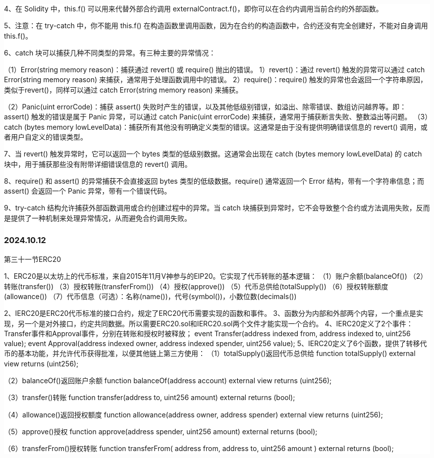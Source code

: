 4、在 Solidity 中，this.f() 可以用来代替外部合约调用 externalContract.f()，即你可以在合约内调用当前合约的外部函数。

5、注意：在 try-catch 中，你不能用 this.f() 在构造函数里调用函数，因为在合约的构造函数中，合约还没有完全创建好，不能对自身调用 this.f()。

6、catch 块可以捕获几种不同类型的异常。有三种主要的异常情况：

（1）Error(string memory reason)：捕获通过 revert() 或 require() 抛出的错误。
1）revert()：通过 revert() 触发的异常可以通过 catch Error(string memory reason) 来捕获，通常用于处理函数调用中的错误。
2）require()：require() 触发的异常也会返回一个字符串原因，类似于revert()，同样可以通过 catch Error(string memory reason) 来捕获。

（2）Panic(uint errorCode)：捕获 assert() 失败时产生的错误，以及其他低级别错误，如溢出、除零错误、数组访问越界等。即：assert() 触发的错误是属于 Panic 异常，可以通过 catch Panic(uint errorCode) 来捕获，通常用于捕获断言失败、整数溢出等问题。
（3）catch (bytes memory lowLevelData)：捕获所有其他没有明确定义类型的错误。这通常是由于没有提供明确错误信息的 revert() 调用，或者用户自定义的错误类型。

7、当 revert() 触发异常时，它可以返回一个 bytes 类型的低级别数据。这通常会出现在 catch (bytes memory lowLevelData) 的 catch 块中，用于捕获那些没有附带详细错误信息的 revert() 调用。

8、require() 和 assert() 的异常捕获不会直接返回 bytes 类型的低级数据。require() 通常返回一个 Error 结构，带有一个字符串信息；而 assert() 会返回一个 Panic 异常，带有一个错误代码。

9、try-catch 结构允许捕获外部函数调用或合约创建过程中的异常。当 catch 块捕获到异常时，它不会导致整个合约或方法调用失败，反而是提供了一种机制来处理异常情况，从而避免合约调用失败。

### 2024.10.12

第三十一节ERC20

1、ERC20是以太坊上的代币标准，来自2015年11月V神参与的EIP20。它实现了代币转账的基本逻辑：
（1）账户余额(balanceOf())
（2）转账(transfer())
（3）授权转账(transferFrom())
（4）授权(approve())
（5）代币总供给(totalSupply())
（6）授权转账额度(allowance())
（7）代币信息（可选）：名称(name())，代号(symbol())，小数位数(decimals())

2、IERC20是ERC20代币标准的接口合约，规定了ERC20代币需要实现的函数和事件。
3、函数分为内部和外部两个内容，一个重点是实现，另一个是对外接口，约定共同数据。所以需要ERC20.sol和IERC20.sol两个文件才能实现一个合约。
4、IERC20定义了2个事件：Transfer事件和Approval事件，分别在转账和授权时被释放；
event Transfer(address indexed from, address indexed to, uint256 value);
event Approval(address indexed owner, address indexed spender, uint256 value);
5、IERC20定义了6个函数，提供了转移代币的基本功能，并允许代币获得批准，以便其他链上第三方使用：
（1）totalSupply()返回代币总供给
function totalSupply() external view returns (uint256);

（2）balanceOf()返回账户余额
function balanceOf(address account) external view returns (uint256);

（3）transfer()转账
function transfer(address to, uint256 amount) external returns (bool);

（4）allowance()返回授权额度
function allowance(address owner, address spender) external view returns (uint256);

（5）approve()授权
function approve(address spender, uint256 amount) external returns (bool);

（6）transferFrom()授权转账
function transferFrom(
    address from,
    address to,
    uint256 amount
) external returns (bool);
